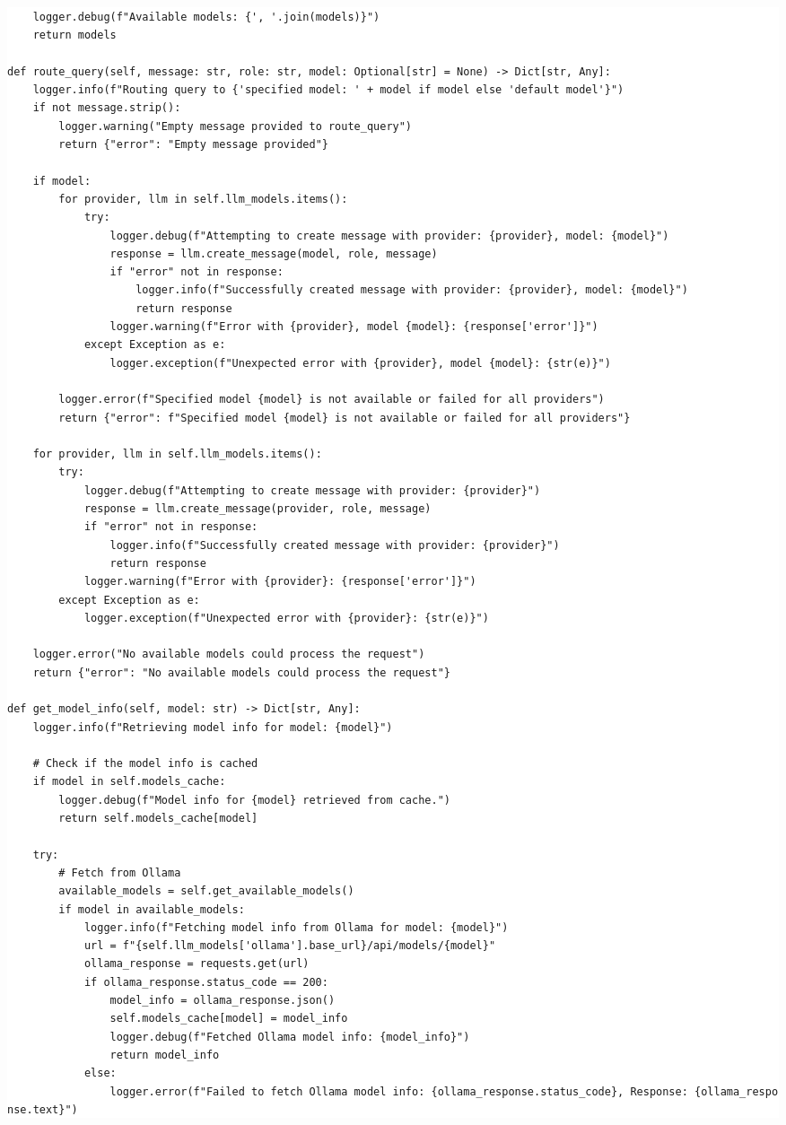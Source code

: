         logger.debug(f"Available models: {', '.join(models)}")
        return models

    def route_query(self, message: str, role: str, model: Optional[str] = None) -> Dict[str, Any]:
        logger.info(f"Routing query to {'specified model: ' + model if model else 'default model'}")
        if not message.strip():
            logger.warning("Empty message provided to route_query")
            return {"error": "Empty message provided"}

        if model:
            for provider, llm in self.llm_models.items():
                try:
                    logger.debug(f"Attempting to create message with provider: {provider}, model: {model}")
                    response = llm.create_message(model, role, message)
                    if "error" not in response:
                        logger.info(f"Successfully created message with provider: {provider}, model: {model}")
                        return response
                    logger.warning(f"Error with {provider}, model {model}: {response['error']}")
                except Exception as e:
                    logger.exception(f"Unexpected error with {provider}, model {model}: {str(e)}")

            logger.error(f"Specified model {model} is not available or failed for all providers")
            return {"error": f"Specified model {model} is not available or failed for all providers"}

        for provider, llm in self.llm_models.items():
            try:
                logger.debug(f"Attempting to create message with provider: {provider}")
                response = llm.create_message(provider, role, message)
                if "error" not in response:
                    logger.info(f"Successfully created message with provider: {provider}")
                    return response
                logger.warning(f"Error with {provider}: {response['error']}")
            except Exception as e:
                logger.exception(f"Unexpected error with {provider}: {str(e)}")

        logger.error("No available models could process the request")
        return {"error": "No available models could process the request"}

    def get_model_info(self, model: str) -> Dict[str, Any]:
        logger.info(f"Retrieving model info for model: {model}")

        # Check if the model info is cached
        if model in self.models_cache:
            logger.debug(f"Model info for {model} retrieved from cache.")
            return self.models_cache[model]

        try:
            # Fetch from Ollama
            available_models = self.get_available_models()
            if model in available_models:
                logger.info(f"Fetching model info from Ollama for model: {model}")
                url = f"{self.llm_models['ollama'].base_url}/api/models/{model}"
                ollama_response = requests.get(url)
                if ollama_response.status_code == 200:
                    model_info = ollama_response.json()
                    self.models_cache[model] = model_info
                    logger.debug(f"Fetched Ollama model info: {model_info}")
                    return model_info
                else:
                    logger.error(f"Failed to fetch Ollama model info: {ollama_response.status_code}, Response: {ollama_response.text}")
